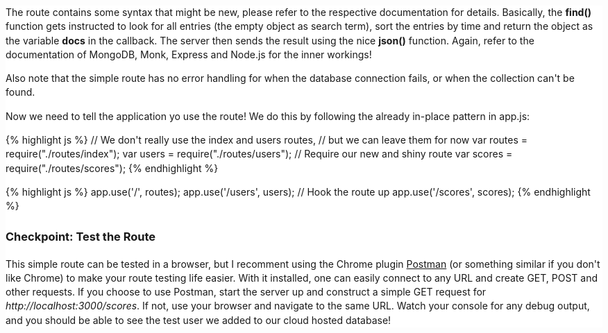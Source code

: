 The route contains some syntax that might be new, please refer to the respective documentation for details. Basically, the <strong>find()</strong> function gets instructed to look for all entries (the empty object as search term), sort the entries by time and return the object as the variable <strong>docs</strong> in the callback. The server then sends the result using the nice <strong>json()</strong> function. Again, refer to the documentation of MongoDB, Monk, Express and Node.js for the inner workings!

Also note that the simple route has no error handling for when the database connection fails, or when the collection can't be found.

Now we need to tell the application yo use the route! We do this by following the already in-place pattern in app.js:

{% highlight js %}
// We don't really use the index and users routes,
// but we can leave them for now
var routes = require("./routes/index");
var users = require("./routes/users");
// Require our new and shiny route
var scores = require("./routes/scores");
{% endhighlight %}


{% highlight js %}
app.use('/', routes);
app.use('/users', users);
// Hook the route up
app.use('/scores', scores);
{% endhighlight %}

### Checkpoint: Test the Route

This simple route can be tested in a browser, but I recomment using the Chrome plugin <a href="//www.getpostman.com/" target="_blank">Postman</a> (or something similar if you don't like Chrome) to make your route testing life easier. With it installed, one can easily connect to any URL and create GET, POST and other requests. If you choose to use Postman, start the server up and construct a simple GET request for <em>http://localhost:3000/scores</em>. If not, use your browser and navigate to the same URL. Watch your console for any debug output, and you should be able to see the test user we added to our cloud hosted database!
